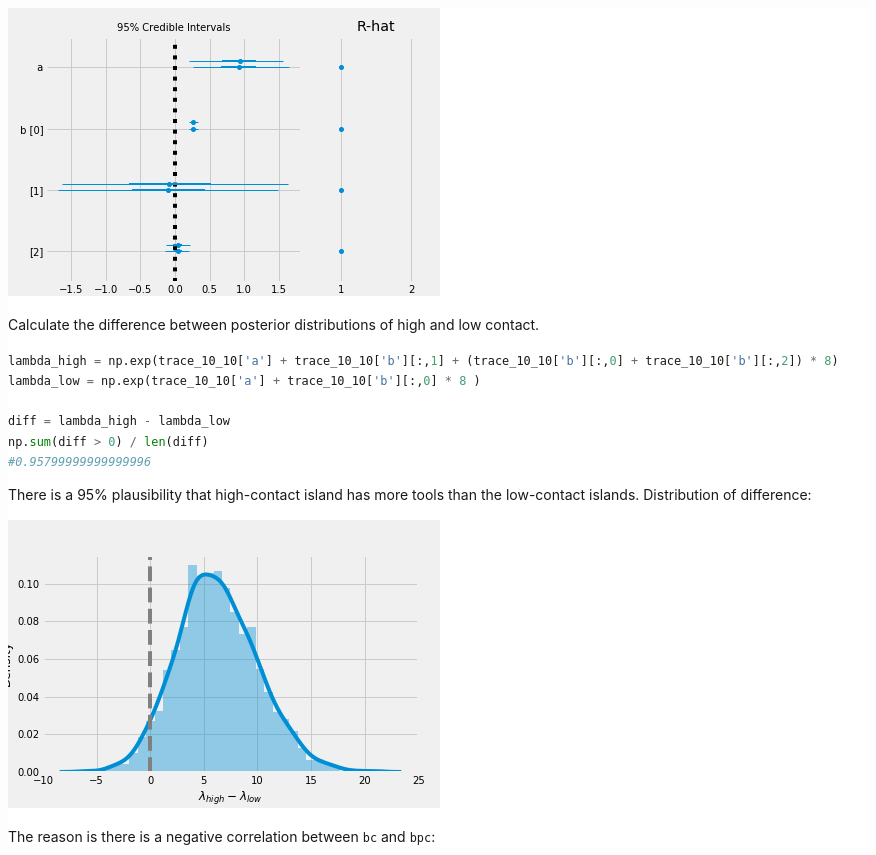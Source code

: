 ![poterior of tool complexity](rethinking/forestplot_tools.png)

Calculate the difference between posterior distributions of high and low contact.

```python
lambda_high = np.exp(trace_10_10['a'] + trace_10_10['b'][:,1] + (trace_10_10['b'][:,0] + trace_10_10['b'][:,2]) * 8)
lambda_low = np.exp(trace_10_10['a'] + trace_10_10['b'][:,0] * 8 )

diff = lambda_high - lambda_low
np.sum(diff > 0) / len(diff)
#0.95799999999999996
```

There is a 95% plausibility that high-contact island has more tools than the low-contact islands. Distribution of difference:

![difference](rethinking/plausible_difference.png)

The reason is there is a negative correlation between `bc` and `bpc`:
